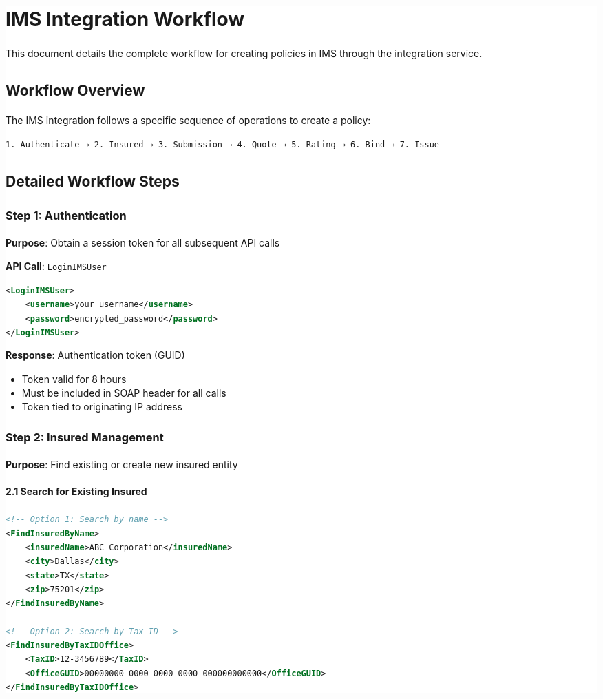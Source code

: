 # IMS Integration Workflow

This document details the complete workflow for creating policies in IMS through the integration service.

## Workflow Overview

The IMS integration follows a specific sequence of operations to create a policy:

```
1. Authenticate → 2. Insured → 3. Submission → 4. Quote → 5. Rating → 6. Bind → 7. Issue
```

## Detailed Workflow Steps

### Step 1: Authentication

**Purpose**: Obtain a session token for all subsequent API calls

**API Call**: `LoginIMSUser`
```xml
<LoginIMSUser>
    <username>your_username</username>
    <password>encrypted_password</password>
</LoginIMSUser>
```

**Response**: Authentication token (GUID)
- Token valid for 8 hours
- Must be included in SOAP header for all calls
- Token tied to originating IP address

### Step 2: Insured Management

**Purpose**: Find existing or create new insured entity

#### 2.1 Search for Existing Insured
```xml
<!-- Option 1: Search by name -->
<FindInsuredByName>
    <insuredName>ABC Corporation</insuredName>
    <city>Dallas</city>
    <state>TX</state>
    <zip>75201</zip>
</FindInsuredByName>

<!-- Option 2: Search by Tax ID -->
<FindInsuredByTaxIDOffice>
    <TaxID>12-3456789</TaxID>
    <OfficeGUID>00000000-0000-0000-0000-000000000000</OfficeGUID>
</FindInsuredByTaxIDOffice>
```
